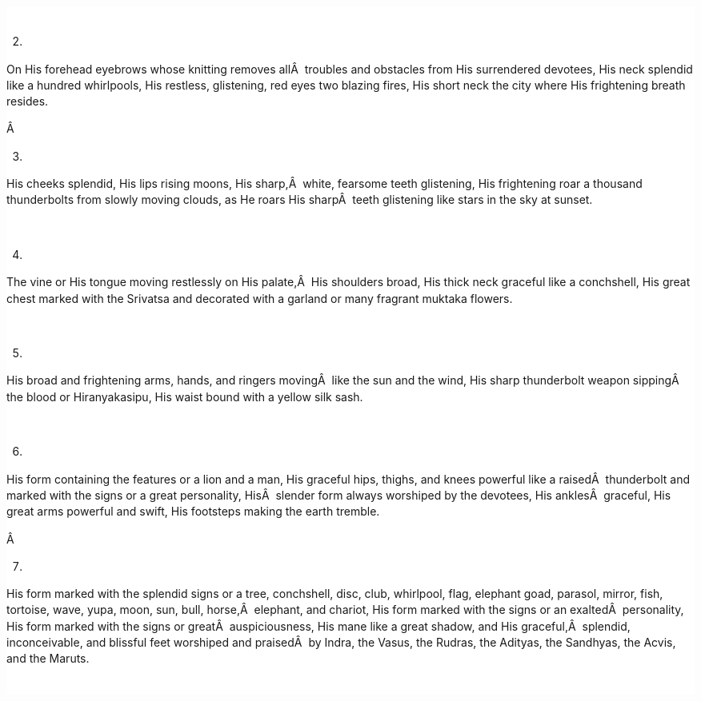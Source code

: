 
 


2)
On His forehead eyebrows whose knitting removes allÂ  troubles and obstacles
from His surrendered devotees, His neck splendid like a hundred whirlpools, His
restless, glistening, red eyes two blazing fires, His short neck the city where
His frightening breath resides.


Â 


3)
His cheeks splendid, His lips rising moons, His sharp,Â  white, fearsome teeth
glistening, His frightening roar a thousand thunderbolts from slowly moving
clouds, as He roars His sharpÂ  teeth glistening like stars in the sky at
sunset.


 


4)
The vine or His tongue moving restlessly on His palate,Â  His shoulders broad,
His thick neck graceful like a conchshell, His great chest marked with the
Srivatsa and decorated with a garland or many fragrant muktaka flowers.


 


5)
His broad and frightening arms, hands, and ringers movingÂ  like the sun and the
wind, His sharp thunderbolt weapon sippingÂ  the blood or Hiranyakasipu, His
waist bound with a yellow silk sash.


 


6)
His form containing the features or a lion and a man, His graceful hips,
thighs, and knees powerful like a raisedÂ  thunderbolt and marked with the signs
or a great personality, HisÂ  slender form always worshiped by the devotees, His
anklesÂ  graceful, His great arms powerful and swift, His footsteps making the
earth tremble.


Â 


7)
His form marked with the splendid signs or a tree, conchshell, disc, club,
whirlpool, flag, elephant goad, parasol, mirror, fish, tortoise, wave, yupa,
moon, sun, bull, horse,Â  elephant, and chariot, His form marked with the signs
or an exaltedÂ  personality, His form marked with the signs or greatÂ 
auspiciousness, His mane like a great shadow, and His graceful,Â  splendid,
inconceivable, and blissful feet worshiped and praisedÂ  by Indra, the Vasus,
the Rudras, the Adityas, the Sandhyas, the Acvis, and the Maruts.


 

